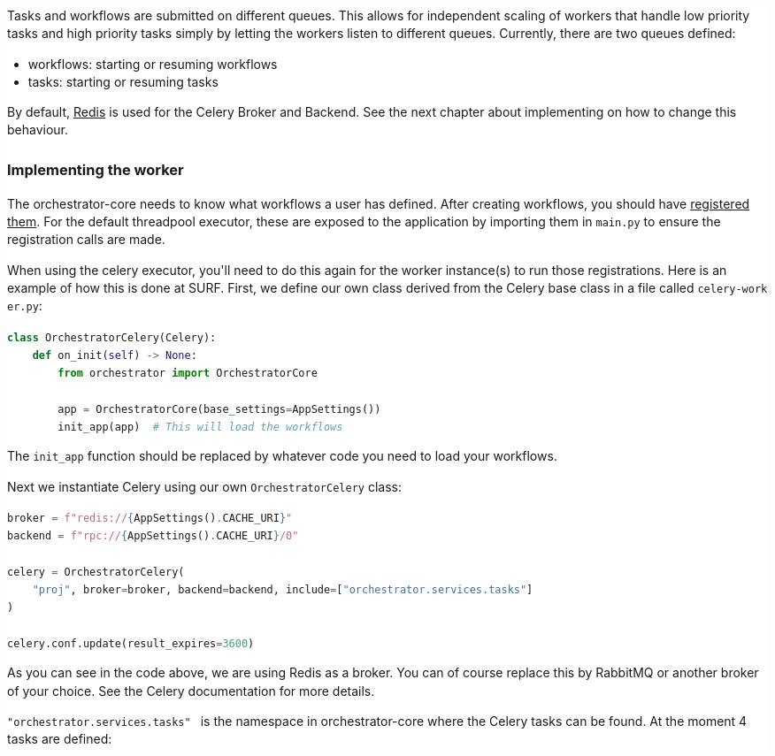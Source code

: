 Tasks and workflows are submitted on different queues. This allows for independent scaling of
workers that handle low priority tasks and high priority tasks simply by letting the workers listen
to different queues. Currently, there are two queues defined:

- workflows: starting or resuming workflows
- tasks: starting or resuming tasks

By default, [Redis](https://redis.io/) is used for the Celery Broker and Backend. See the next chapter
about implementing on how to change this behaviour.


### Implementing the worker

The orchestrator-core needs to know what workflows a user has defined.
After creating workflows, you should have
[registered them](https://workfloworchestrator.org/orchestrator-core/getting-started/workflows/#register-workflows).
For the default threadpool executor, these are exposed to the application by importing them in `main.py`
to ensure the registration calls are made.

When using the celery executor, you'll need to do this again for the worker instance(s) to run those registrations.
Here is an example of how this is done at SURF.
First, we define our own class derived from the Celery base class in a file called `celery-worker.py`:

```python
class OrchestratorCelery(Celery):
    def on_init(self) -> None:
        from orchestrator import OrchestratorCore

        app = OrchestratorCore(base_settings=AppSettings())
        init_app(app)  # This will load the workflows
```

The `init_app` function should be replaced by whatever code you need to load your workflows.

Next we instantiate Celery using our own `OrchestratorCelery` class:

```python
broker = f"redis://{AppSettings().CACHE_URI}"
backend = f"rpc://{AppSettings().CACHE_URI}/0"

celery = OrchestratorCelery(
    "proj", broker=broker, backend=backend, include=["orchestrator.services.tasks"]
)

celery.conf.update(result_expires=3600)
```

As you can see in the code above, we are using Redis as a broker. You can of course replace this by RabbitMQ or
another broker of your choice. See the Celery documentation for more details.

`"orchestrator.services.tasks" ` is the namespace in orchestrator-core where the Celery tasks can be found. At the
moment 4 tasks are defined:
